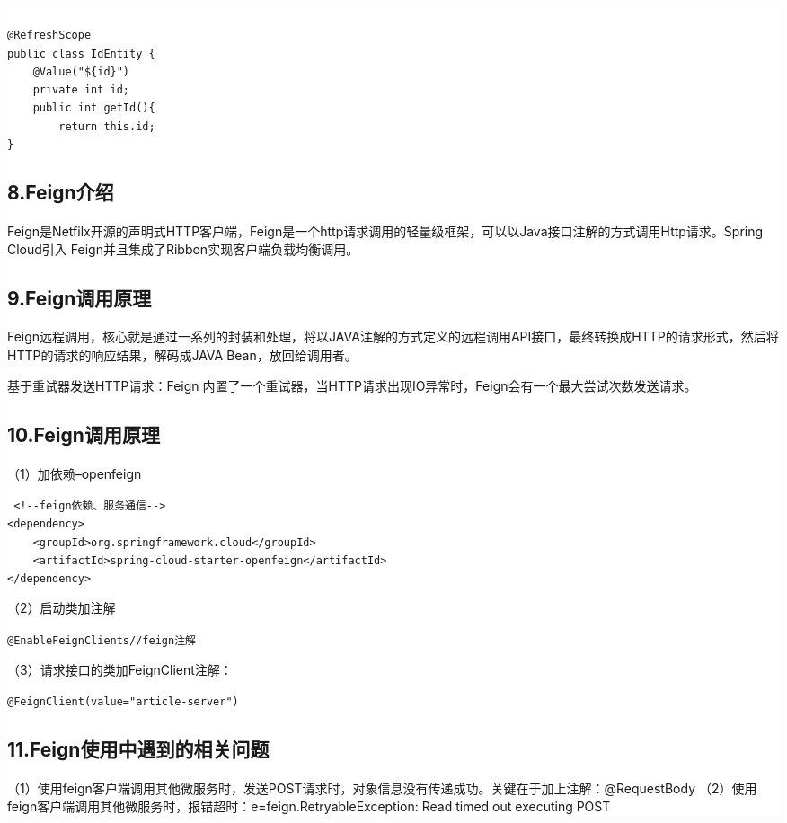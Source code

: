 ```

@RefreshScope
public class IdEntity {
    @Value("${id}")
    private int id;
    public int getId(){
        return this.id;
}
```



## 8.Feign介绍

Feign是Netfilx开源的声明式HTTP客户端，Feign是一个http请求调用的轻量级框架，可以以Java接口注解的方式调用Http请求。Spring Cloud引入 Feign并且集成了Ribbon实现客户端负载均衡调用。

## 9.Feign调用原理

Feign远程调用，核心就是通过一系列的封装和处理，将以JAVA注解的方式定义的远程调用API接口，最终转换成HTTP的请求形式，然后将HTTP的请求的响应结果，解码成JAVA Bean，放回给调用者。

基于重试器发送HTTP请求：Feign 内置了一个重试器，当HTTP请求出现IO异常时，Feign会有一个最大尝试次数发送请求。
 

## 10.Feign调用原理

（1）加依赖–openfeign

```
 <!--feign依赖、服务通信-->
<dependency>
	<groupId>org.springframework.cloud</groupId>
	<artifactId>spring-cloud-starter-openfeign</artifactId>
</dependency>

```

（2）启动类加注解

```
@EnableFeignClients//feign注解
```

（3）请求接口的类加FeignClient注解：

```
@FeignClient(value="article-server")
```

## 11.Feign使用中遇到的相关问题

（1）使用feign客户端调用其他微服务时，发送POST请求时，对象信息没有传递成功。关键在于加上注解：@RequestBody
（2）使用feign客户端调用其他微服务时，报错超时：e=feign.RetryableException: Read timed out executing POST
